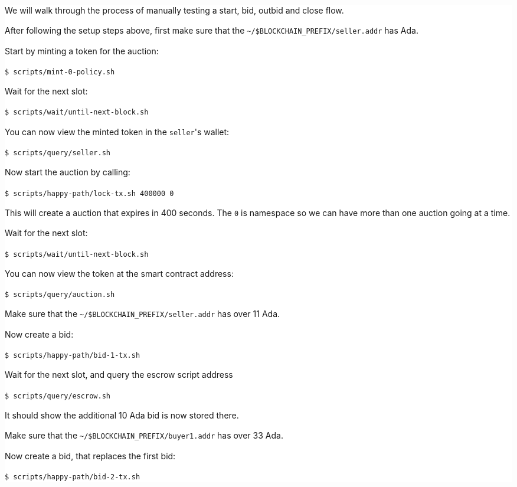 We will walk through the process of manually testing a start, bid, outbid and close flow.

After following the setup steps above, first make sure that the `~/$BLOCKCHAIN_PREFIX/seller.addr` has Ada.

Start by minting a token for the auction:

```bash
$ scripts/mint-0-policy.sh
```

Wait for the next slot:

```bash
$ scripts/wait/until-next-block.sh
```

You can now view the minted token in the `seller`'s wallet:

```bash
$ scripts/query/seller.sh
```

Now start the auction by calling:

```bash
$ scripts/happy-path/lock-tx.sh 400000 0
```

This will create a auction that expires in 400 seconds. The `0` is namespace so we can have more than one auction going at a time.

Wait for the next slot:

```bash
$ scripts/wait/until-next-block.sh
```

You can now view the token at the smart contract address:

```bash
$ scripts/query/auction.sh
```

Make sure that the `~/$BLOCKCHAIN_PREFIX/seller.addr` has over 11 Ada.

Now create a bid:

```bash
$ scripts/happy-path/bid-1-tx.sh
```

Wait for the next slot, and query the escrow script address

```bash
$ scripts/query/escrow.sh
```

It should show the additional 10 Ada bid is now stored there.

Make sure that the `~/$BLOCKCHAIN_PREFIX/buyer1.addr` has over 33 Ada.

Now create a bid, that replaces the first bid:

```bash
$ scripts/happy-path/bid-2-tx.sh
```
